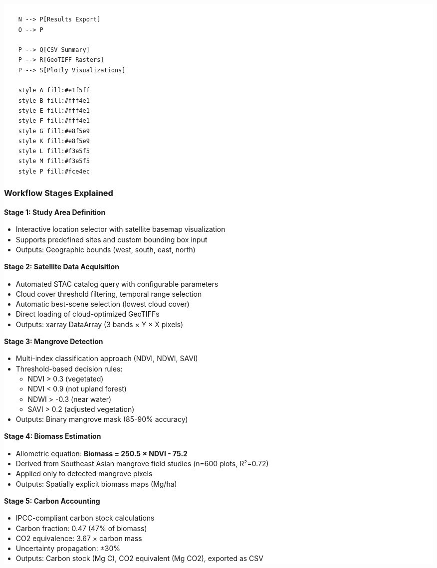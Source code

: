 ```mermaid

    N --> P[Results Export]
    O --> P

    P --> Q[CSV Summary]
    P --> R[GeoTIFF Rasters]
    P --> S[Plotly Visualizations]

    style A fill:#e1f5ff
    style B fill:#fff4e1
    style E fill:#fff4e1
    style F fill:#fff4e1
    style G fill:#e8f5e9
    style K fill:#e8f5e9
    style L fill:#f3e5f5
    style M fill:#f3e5f5
    style P fill:#fce4ec
```

### Workflow Stages Explained

**Stage 1: Study Area Definition**
- Interactive location selector with satellite basemap visualization
- Supports predefined sites and custom bounding box input
- Outputs: Geographic bounds (west, south, east, north)

**Stage 2: Satellite Data Acquisition**
- Automated STAC catalog query with configurable parameters
- Cloud cover threshold filtering, temporal range selection
- Automatic best-scene selection (lowest cloud cover)
- Direct loading of cloud-optimized GeoTIFFs
- Outputs: xarray DataArray (3 bands × Y × X pixels)

**Stage 3: Mangrove Detection**
- Multi-index classification approach (NDVI, NDWI, SAVI)
- Threshold-based decision rules:
  - NDVI > 0.3 (vegetated)
  - NDVI < 0.9 (not upland forest)
  - NDWI > -0.3 (near water)
  - SAVI > 0.2 (adjusted vegetation)
- Outputs: Binary mangrove mask (85-90% accuracy)

**Stage 4: Biomass Estimation**
- Allometric equation: **Biomass = 250.5 × NDVI - 75.2**
- Derived from Southeast Asian mangrove field studies (n=600 plots, R²=0.72)
- Applied only to detected mangrove pixels
- Outputs: Spatially explicit biomass maps (Mg/ha)

**Stage 5: Carbon Accounting**
- IPCC-compliant carbon stock calculations
- Carbon fraction: 0.47 (47% of biomass)
- CO2 equivalence: 3.67 × carbon mass
- Uncertainty propagation: ±30%
- Outputs: Carbon stock (Mg C), CO2 equivalent (Mg CO2), exported as CSV
